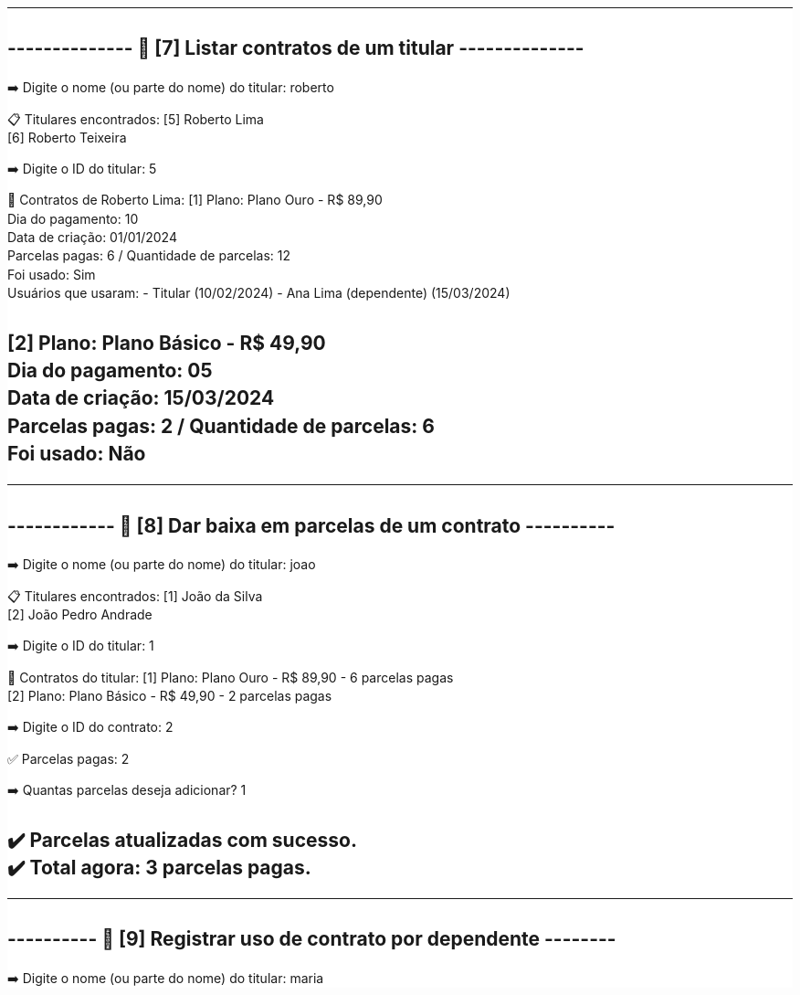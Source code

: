 ------------------------------------------------------------------
-------------- 🔹 [7] Listar contratos de um titular --------------
------------------------------------------------------------------
➡️ Digite o nome (ou parte do nome) do titular: roberto

📋 Titulares encontrados:
[5] Roberto Lima  
[6] Roberto Teixeira

➡️ Digite o ID do titular: 5

📄 Contratos de Roberto Lima:
[1] Plano: Plano Ouro - R$ 89,90  
    Dia do pagamento: 10  
    Data de criação: 01/01/2024  
    Parcelas pagas: 6 / Quantidade de parcelas: 12  
    Foi usado: Sim  
    Usuários que usaram:
      - Titular (10/02/2024)
      - Ana Lima (dependente) (15/03/2024)

[2] Plano: Plano Básico - R$ 49,90  
    Dia do pagamento: 05  
    Data de criação: 15/03/2024  
    Parcelas pagas: 2 / Quantidade de parcelas: 6  
    Foi usado: Não
------------------------------------------------------------------

------------------------------------------------------------------
------------ 🔹 [8] Dar baixa em parcelas de um contrato ----------
------------------------------------------------------------------
➡️ Digite o nome (ou parte do nome) do titular: joao

📋 Titulares encontrados:
[1] João da Silva  
[2] João Pedro Andrade

➡️ Digite o ID do titular: 1

📄 Contratos do titular:
[1] Plano: Plano Ouro - R$ 89,90 - 6 parcelas pagas  
[2] Plano: Plano Básico - R$ 49,90 - 2 parcelas pagas

➡️ Digite o ID do contrato: 2

✅ Parcelas pagas: 2

➡️ Quantas parcelas deseja adicionar? 1

✔️ Parcelas atualizadas com sucesso.  
✔️ Total agora: 3 parcelas pagas.
------------------------------------------------------------------

------------------------------------------------------------------
---------- 🔹 [9] Registrar uso de contrato por dependente --------
------------------------------------------------------------------
➡️ Digite o nome (ou parte do nome) do titular: maria
